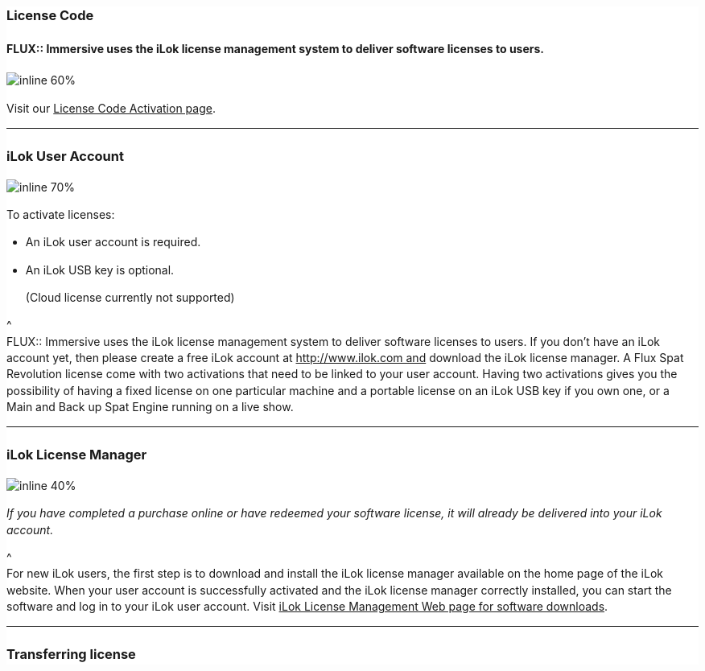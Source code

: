### License Code

#### FLUX:: Immersive uses the iLok license management system to deliver software licenses to users.

![inline 60%](include/SpatRevolution_Redeem.png ':class=img-title')

Visit our [License Code Activation page](https://shop.flux.audio/en_US/account/licence_code_redeem ""). 

---

### iLok User Account

![inline 70%](include/SpatRevolution_Ilok.jpg ':class=img-title')


To activate licenses:


- An iLok user account is required.

- An iLok USB key is optional.

	(Cloud license currently not supported)


^ 
<br>
FLUX:: Immersive uses the iLok license management system to deliver software licenses to users. If you don’t have an iLok account yet, then please create a free iLok account at http://www.ilok.com and download the iLok license manager. A Flux Spat Revolution license come with two activations that need to be linked to your user account. Having two activations gives you the possibility of having a fixed license on one particular machine and a portable license on an iLok USB key if you own one, or a Main and Back up Spat Engine running on a live show.
	
---

### iLok License Manager

![inline 40%](include/SpatRevolution_Ilokpage.jpg ':class=img-title')

*If you have completed a purchase online or have redeemed your software license, it will already be delivered into your iLok account.*

^
<br>
For new iLok users, the first step is to download and install the iLok license manager available on the home page of the iLok website. When your user account is successfully activated and the iLok license manager correctly installed, you can start the software and log in to your iLok user account. Visit [iLok License Management Web page for software downloads](https://www.ilok.com/#!home). 

---

### Transferring license 
